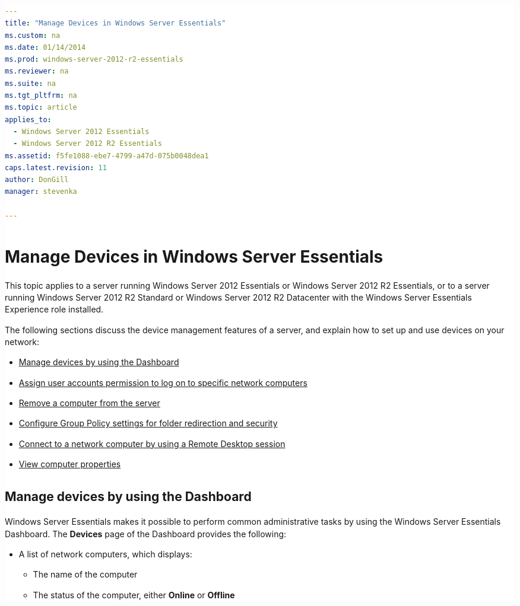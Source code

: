 ```yaml
---
title: "Manage Devices in Windows Server Essentials"
ms.custom: na
ms.date: 01/14/2014
ms.prod: windows-server-2012-r2-essentials
ms.reviewer: na
ms.suite: na
ms.tgt_pltfrm: na
ms.topic: article
applies_to: 
  - Windows Server 2012 Essentials
  - Windows Server 2012 R2 Essentials
ms.assetid: f5fe1088-ebe7-4799-a47d-075b0048dea1
caps.latest.revision: 11
author: DonGill
manager: stevenka

---
```

# Manage Devices in Windows Server Essentials
 This topic applies to a server running Windows Server 2012 Essentials or Windows Server 2012 R2 Essentials, or to a server running Windows Server 2012 R2 Standard or Windows Server 2012 R2 Datacenter with the Windows Server Essentials Experience role installed.  
  
 The following sections discuss the device management features of a server, and explain how to set up and use devices on your network:  
  
-   [Manage devices by using the Dashboard](Manage-Devices-in-Windows-Server-Essentials.md#BKMK_1)  
  
-   [Assign user accounts permission to log on to specific network computers](Manage-Devices-in-Windows-Server-Essentials.md#BKMK_2)  
  
-   [Remove a computer from the server](Manage-Devices-in-Windows-Server-Essentials.md#BKMK_3)  
  
-   [Configure Group Policy settings for folder redirection and security](Manage-Devices-in-Windows-Server-Essentials.md#BKMK_5)  
  
-   [Connect to a network computer by using a Remote Desktop session](Manage-Devices-in-Windows-Server-Essentials.md#BKMK_7)  
  
-   [View computer properties](Manage-Devices-in-Windows-Server-Essentials.md#BKMK_8)  
  
##  <a name="BKMK_1"></a> Manage devices by using the Dashboard  
 Windows Server Essentials makes it possible to perform common administrative tasks by using the Windows Server Essentials Dashboard. The **Devices** page of the Dashboard provides the following:  
  
-   A list of network computers, which displays:  
  
    -   The name of the computer  
  
    -   The status of the computer, either **Online** or **Offline**  
  